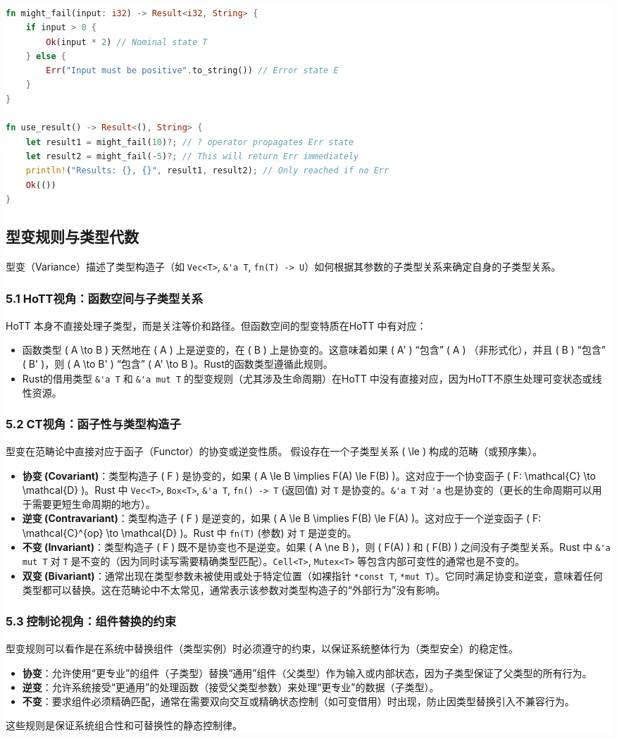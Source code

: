 ```rust
fn might_fail(input: i32) -> Result<i32, String> {
    if input > 0 {
        Ok(input * 2) // Nominal state T
    } else {
        Err("Input must be positive".to_string()) // Error state E
    }
}

fn use_result() -> Result<(), String> {
    let result1 = might_fail(10)?; // ? operator propagates Err state
    let result2 = might_fail(-5)?; // This will return Err immediately
    println!("Results: {}, {}", result1, result2); // Only reached if no Err
    Ok(())
}
```

## 型变规则与类型代数

型变（Variance）描述了类型构造子（如 `Vec<T>`, `&'a T`, `fn(T) -> U`）如何根据其参数的子类型关系来确定自身的子类型关系。

### 5.1 HoTT视角：函数空间与子类型关系

HoTT 本身不直接处理子类型，而是关注等价和路径。但函数空间的型变特质在HoTT 中有对应：

- 函数类型 \( A \to B \) 天然地在 \( A \) 上是逆变的，在 \( B \) 上是协变的。这意味着如果 \( A' \) “包含” \( A \) （非形式化），并且 \( B \) “包含” \( B' \)，则 \( A \to B' \) “包含” \( A' \to B \)。Rust的函数类型遵循此规则。
- Rust的借用类型 `&'a T` 和 `&'a mut T` 的型变规则（尤其涉及生命周期）在HoTT 中没有直接对应，因为HoTT不原生处理可变状态或线性资源。

### 5.2 CT视角：函子性与类型构造子

型变在范畴论中直接对应于函子（Functor）的协变或逆变性质。
假设存在一个子类型关系 \( \le \) 构成的范畴（或预序集）。

- **协变 (Covariant)**：类型构造子 \( F \) 是协变的，如果 \( A \le B \implies F(A) \le F(B) \)。这对应于一个协变函子 \( F: \mathcal{C} \to \mathcal{D} \)。Rust 中 `Vec<T>`, `Box<T>`, `&'a T`, `fn() -> T` (返回值) 对 `T` 是协变的。`&'a T` 对 `'a` 也是协变的（更长的生命周期可以用于需要更短生命周期的地方）。
- **逆变 (Contravariant)**：类型构造子 \( F \) 是逆变的，如果 \( A \le B \implies F(B) \le F(A) \)。这对应于一个逆变函子 \( F: \mathcal{C}^{op} \to \mathcal{D} \)。Rust 中 `fn(T)` (参数) 对 `T` 是逆变的。
- **不变 (Invariant)**：类型构造子 \( F \) 既不是协变也不是逆变。如果 \( A \ne B \)，则 \( F(A) \) 和 \( F(B) \) 之间没有子类型关系。Rust 中 `&'a mut T` 对 `T` 是不变的（因为同时读写需要精确类型匹配）。`Cell<T>`, `Mutex<T>` 等包含内部可变性的通常也是不变的。
- **双变 (Bivariant)**：通常出现在类型参数未被使用或处于特定位置（如裸指针 `*const T`, `*mut T`）。它同时满足协变和逆变，意味着任何类型都可以替换。这在范畴论中不太常见，通常表示该参数对类型构造子的“外部行为”没有影响。

### 5.3 控制论视角：组件替换的约束

型变规则可以看作是在系统中替换组件（类型实例）时必须遵守的约束，以保证系统整体行为（类型安全）的稳定性。

- **协变**：允许使用“更专业”的组件（子类型）替换“通用”组件（父类型）作为输入或内部状态，因为子类型保证了父类型的所有行为。
- **逆变**：允许系统接受“更通用”的处理函数（接受父类型参数）来处理“更专业”的数据（子类型）。
- **不变**：要求组件必须精确匹配，通常在需要双向交互或精确状态控制（如可变借用）时出现，防止因类型替换引入不兼容行为。

这些规则是保证系统组合性和可替换性的静态控制律。
